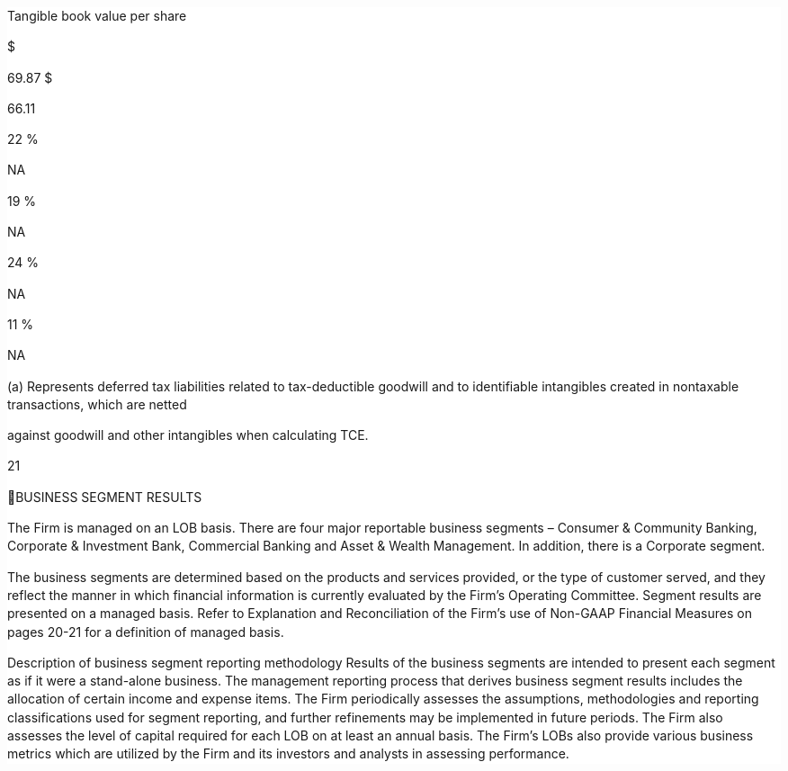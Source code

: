 Tangible book value per share

$

69.87  $

66.11

 22  %

NA

 19  %

NA

 24  %

NA

 11  %

NA

(a) Represents deferred tax liabilities related to tax-deductible goodwill and to identifiable intangibles created in nontaxable transactions, which are netted

against goodwill and other intangibles when calculating TCE.

21

BUSINESS SEGMENT RESULTS

The Firm is managed on an LOB basis. There are four major
reportable business segments – Consumer & Community
Banking, Corporate & Investment Bank, Commercial
Banking and Asset & Wealth Management. In addition, there
is a Corporate segment.

The business segments are determined based on the
products and services provided, or the type of customer
served, and they reflect the manner in which financial
information is currently evaluated by the Firm’s Operating
Committee. Segment results are presented on a managed
basis. Refer to Explanation and Reconciliation of the Firm’s
use of Non-GAAP Financial Measures on pages 20-21 for a
definition of managed basis.

Description of business segment reporting methodology
Results of the business segments are intended to present
each segment as if it were a stand-alone business. The
management reporting process that derives business
segment results includes the allocation of certain income
and expense items. The Firm periodically assesses the
assumptions, methodologies and reporting classifications
used for segment reporting, and further refinements may
be implemented in future periods. The Firm also assesses
the level of capital required for each LOB on at least an
annual basis. The Firm’s LOBs also provide various business
metrics which are utilized by the Firm and its investors and
analysts in assessing performance.
